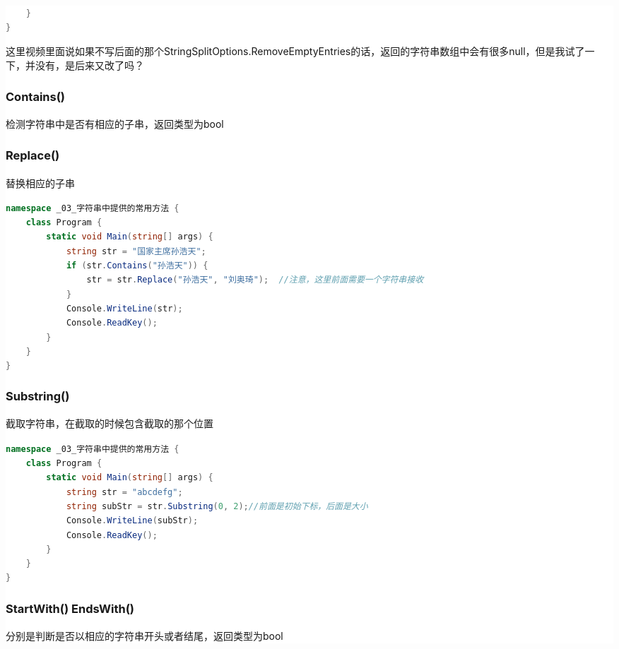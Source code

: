 ```c#
    }
}
```

这里视频里面说如果不写后面的那个StringSplitOptions.RemoveEmptyEntries的话，返回的字符串数组中会有很多null，但是我试了一下，并没有，是后来又改了吗？



### Contains()

检测字符串中是否有相应的子串，返回类型为bool



### Replace()

替换相应的子串

```c#
namespace _03_字符串中提供的常用方法 {
    class Program {
        static void Main(string[] args) {
            string str = "国家主席孙浩天";
            if (str.Contains("孙浩天")) {
                str = str.Replace("孙浩天", "刘奥琦");  //注意，这里前面需要一个字符串接收
            }
            Console.WriteLine(str);
            Console.ReadKey();
        }
    }
}
```



### Substring()

截取字符串，在截取的时候包含截取的那个位置

```c#
namespace _03_字符串中提供的常用方法 {
    class Program {
        static void Main(string[] args) {
            string str = "abcdefg";
            string subStr = str.Substring(0, 2);//前面是初始下标，后面是大小
            Console.WriteLine(subStr);
            Console.ReadKey();
        }
    }
}
```



### StartWith() EndsWith()

分别是判断是否以相应的字符串开头或者结尾，返回类型为bool
